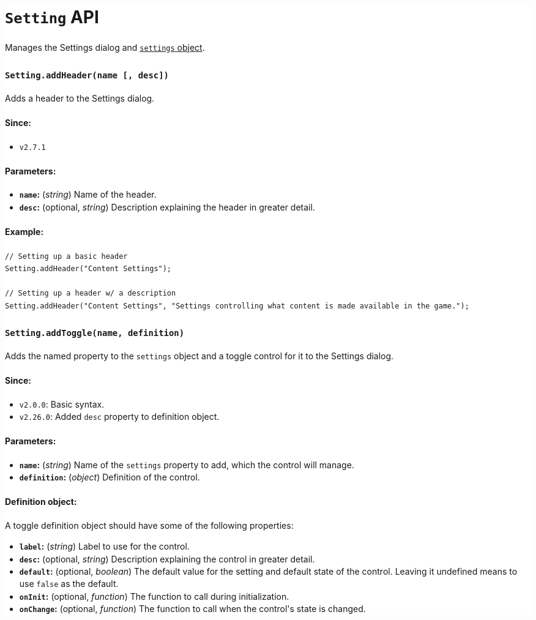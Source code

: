 
<h1 id="setting-api"><code>Setting</code> API</h1>

Manages the Settings dialog and [`settings` object](#setting-api-object-settings).



<span id="setting-api-method-addheader"></span>
### `Setting.addHeader(name [, desc])`

Adds a header to the Settings dialog.

#### Since:

* `v2.7.1`

#### Parameters:

* **`name`:** (*string*) Name of the header.
* **`desc`:** (optional, *string*) Description explaining the header in greater detail.

#### Example:

```
// Setting up a basic header
Setting.addHeader("Content Settings");

// Setting up a header w/ a description
Setting.addHeader("Content Settings", "Settings controlling what content is made available in the game.");
```



<span id="setting-api-method-addtoggle"></span>
### `Setting.addToggle(name, definition)`

Adds the named property to the `settings` object and a toggle control for it to the Settings dialog.

#### Since:

* `v2.0.0`: Basic syntax.
* `v2.26.0`: Added `desc` property to definition object.

#### Parameters:

* **`name`:** (*string*) Name of the `settings` property to add, which the control will manage.
* **`definition`:** (*object*) Definition of the control.

#### Definition object:

A toggle definition object should have some of the following properties:

* **`label`:** (*string*) Label to use for the control.
* **`desc`:** (optional, *string*) Description explaining the control in greater detail.
* **`default`:** (optional, *boolean*) The default value for the setting and default state of the control.  Leaving it undefined means to use `false` as the default.
* **`onInit`:** (optional, *function*) The function to call during initialization.
* **`onChange`:** (optional, *function*) The function to call when the control's state is changed.
